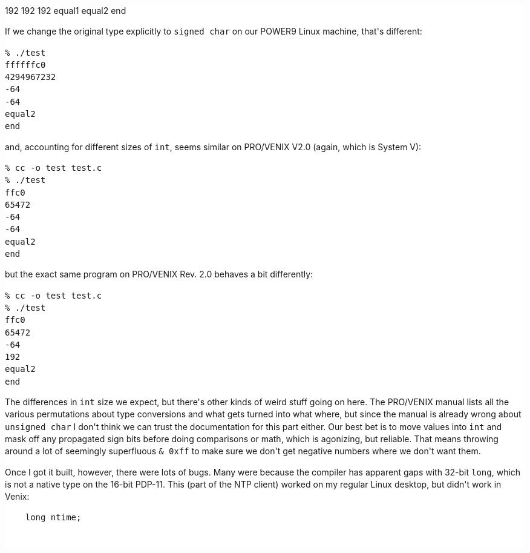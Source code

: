 192
192
192
equal1
equal2
end
</pre></div>
<p>
If we change the original type explicitly to <tt>signed char</tt> on our POWER9 Linux machine, that's different:
<p>
<div class="tx"><pre>
% ./test
ffffffc0
4294967232
-64
-64
equal2
end
</pre></div>
<p>
and, accounting for different sizes of <tt>int</tt>, seems similar on PRO/VENIX V2.0 (again, which is System V):
<p>
<div class="tx"><pre>
% cc -o test test.c
% ./test
ffc0
65472
-64
-64
equal2
end
</pre></div>
<p>
but the exact same program on PRO/VENIX Rev. 2.0 behaves a bit differently:
<p>
<div class="tx"><pre>
% cc -o test test.c
% ./test
ffc0
65472
-64
192
equal2
end
</pre></div>
<p>
The differences in <tt>int</tt> size we expect, but there's other kinds of weird stuff going on here. The PRO/VENIX manual lists all the various permutations about type conversions and what gets turned into what where, but since the manual is already wrong about <tt>unsigned char</tt> I don't think we can trust the documentation for this part either. Our best bet is to move values into <tt>int</tt> and mask off any propagated sign bits before doing comparisons or math, which is agonizing, but reliable. That means throwing around a lot of seemingly superfluous <tt>&amp; 0xff</tt> to make sure we don't get negative numbers where we don't want them.
<p>
Once I got it built, however, there were lots of bugs. Many were because the compiler has apparent gaps with 32-bit <tt>long</tt>, which is not a native type on the 16-bit PDP-11. This (part of the NTP client) worked on my regular Linux desktop, but didn't work in Venix:
<p>
<div class="tx"><pre>
    long ntime;
